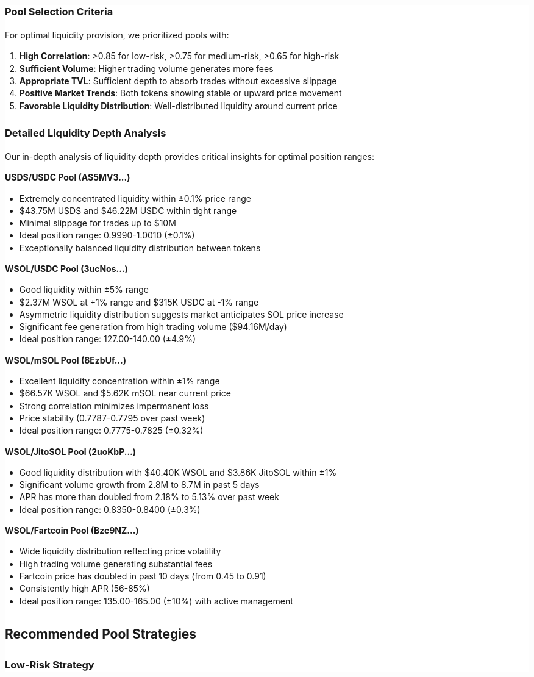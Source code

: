 ### Pool Selection Criteria

For optimal liquidity provision, we prioritized pools with:

1. **High Correlation**: >0.85 for low-risk, >0.75 for medium-risk, >0.65 for high-risk
2. **Sufficient Volume**: Higher trading volume generates more fees
3. **Appropriate TVL**: Sufficient depth to absorb trades without excessive slippage
4. **Positive Market Trends**: Both tokens showing stable or upward price movement
5. **Favorable Liquidity Distribution**: Well-distributed liquidity around current price

### Detailed Liquidity Depth Analysis

Our in-depth analysis of liquidity depth provides critical insights for optimal position ranges:

**USDS/USDC Pool (AS5MV3...)**

- Extremely concentrated liquidity within ±0.1% price range
- $43.75M USDS and $46.22M USDC within tight range
- Minimal slippage for trades up to $10M
- Ideal position range: 0.9990-1.0010 (±0.1%)
- Exceptionally balanced liquidity distribution between tokens

**WSOL/USDC Pool (3ucNos...)**

- Good liquidity within ±5% range
- $2.37M WSOL at +1% range and $315K USDC at -1% range
- Asymmetric liquidity distribution suggests market anticipates SOL price increase
- Significant fee generation from high trading volume ($94.16M/day)
- Ideal position range: 127.00-140.00 (±4.9%)

**WSOL/mSOL Pool (8EzbUf...)**

- Excellent liquidity concentration within ±1% range
- $66.57K WSOL and $5.62K mSOL near current price
- Strong correlation minimizes impermanent loss
- Price stability (0.7787-0.7795 over past week)
- Ideal position range: 0.7775-0.7825 (±0.32%)

**WSOL/JitoSOL Pool (2uoKbP...)**

- Good liquidity distribution with $40.40K WSOL and $3.86K JitoSOL within ±1%
- Significant volume growth from 2.8M to 8.7M in past 5 days
- APR has more than doubled from 2.18% to 5.13% over past week
- Ideal position range: 0.8350-0.8400 (±0.3%)

**WSOL/Fartcoin Pool (Bzc9NZ...)**

- Wide liquidity distribution reflecting price volatility
- High trading volume generating substantial fees
- Fartcoin price has doubled in past 10 days (from 0.45 to 0.91)
- Consistently high APR (56-85%)
- Ideal position range: 135.00-165.00 (±10%) with active management

## Recommended Pool Strategies

### Low-Risk Strategy
